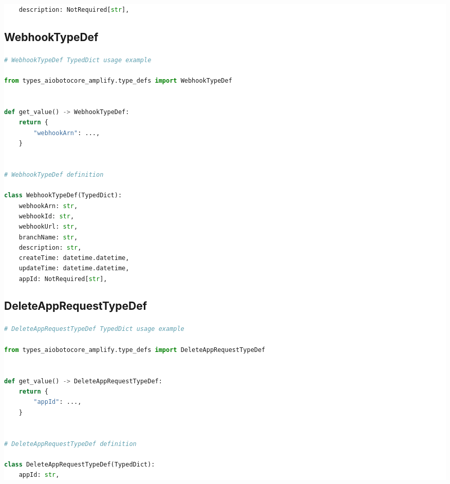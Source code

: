 ```python
    description: NotRequired[str],
```


## WebhookTypeDef

```python
# WebhookTypeDef TypedDict usage example

from types_aiobotocore_amplify.type_defs import WebhookTypeDef


def get_value() -> WebhookTypeDef:
    return {
        "webhookArn": ...,
    }


# WebhookTypeDef definition

class WebhookTypeDef(TypedDict):
    webhookArn: str,
    webhookId: str,
    webhookUrl: str,
    branchName: str,
    description: str,
    createTime: datetime.datetime,
    updateTime: datetime.datetime,
    appId: NotRequired[str],
```


## DeleteAppRequestTypeDef

```python
# DeleteAppRequestTypeDef TypedDict usage example

from types_aiobotocore_amplify.type_defs import DeleteAppRequestTypeDef


def get_value() -> DeleteAppRequestTypeDef:
    return {
        "appId": ...,
    }


# DeleteAppRequestTypeDef definition

class DeleteAppRequestTypeDef(TypedDict):
    appId: str,
```
